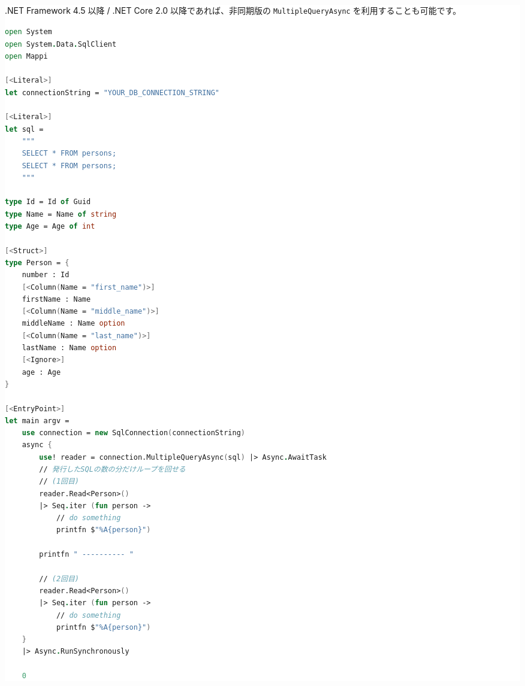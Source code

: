 .NET Framework 4.5 以降 / .NET Core 2.0 以降であれば、非同期版の `MultipleQueryAsync` を利用することも可能です。

```fsharp
open System
open System.Data.SqlClient
open Mappi

[<Literal>]
let connectionString = "YOUR_DB_CONNECTION_STRING"

[<Literal>]
let sql = 
    """
    SELECT * FROM persons;
    SELECT * FROM persons;
    """

type Id = Id of Guid
type Name = Name of string
type Age = Age of int

[<Struct>]
type Person = {
    number : Id
    [<Column(Name = "first_name")>]
    firstName : Name
    [<Column(Name = "middle_name")>]
    middleName : Name option
    [<Column(Name = "last_name")>]
    lastName : Name option
    [<Ignore>]
    age : Age
}

[<EntryPoint>]
let main argv =
    use connection = new SqlConnection(connectionString)
    async { 
        use! reader = connection.MultipleQueryAsync(sql) |> Async.AwaitTask
        // 発行したSQLの数の分だけループを回せる
        // (1回目)
        reader.Read<Person>()
        |> Seq.iter (fun person -> 
            // do something
            printfn $"%A{person}")

        printfn " ---------- "

        // (2回目)
        reader.Read<Person>()
        |> Seq.iter (fun person -> 
            // do something
            printfn $"%A{person}")
    }
    |> Async.RunSynchronously

    0
```
